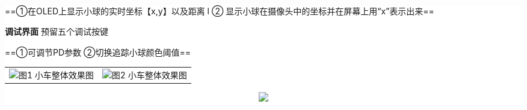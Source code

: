   ==①在OLED上显示小球的实时坐标【x,y】以及距离 l
      ② 显示小球在摄像头中的坐标并在屏幕上用“x”表示出来==
      
<kbd>**调试界面**</kbd>
预留五个调试按键

  ==①可调节PD参数
   ②切换追踪小球颜色阈值==


<table>
    <tr>
        <td ><center><img src="https://img-blog.csdnimg.cn/20181207215450866.jpg?x-oss-process=image/watermark,type_ZmFuZ3poZW5naGVpdGk,shadow_10,text_aHR0cHM6Ly9ibG9nLmNzZG4ubmV0L3FxXzM5NDkyOTMy,size_16,color_FFFFFF,t_70" >图1  小车整体效果图 </center></td>
        <td ><center><img src="https://img-blog.csdnimg.cn/20181207215554253.jpg?x-oss-process=image/watermark,type_ZmFuZ3poZW5naGVpdGk,shadow_10,text_aHR0cHM6Ly9ibG9nLmNzZG4ubmV0L3FxXzM5NDkyOTMy,size_16,color_FFFFFF,t_70"  >图2 小车整体效果图</center></td>
</table>

<div align=center>
<img src="https://img-blog.csdnimg.cn/20190912225809893.png?x-oss-process=image/watermark,type_ZmFuZ3poZW5naGVpdGk,shadow_10,text_aHR0cHM6Ly9ibG9nLmNzZG4ubmV0L3FxXzM5NDkyOTMy,size_16,color_FFFFFF"/>
